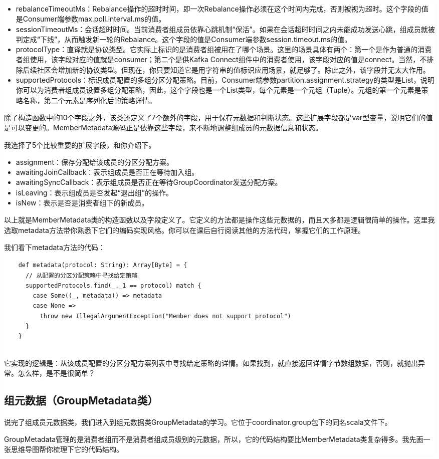 * rebalanceTimeoutMs：Rebalance操作的超时时间，即一次Rebalance操作必须在这个时间内完成，否则被视为超时。这个字段的值是Consumer端参数max.poll.interval.ms的值。
* sessionTimeoutMs：会话超时时间。当前消费者组成员依靠心跳机制“保活”。如果在会话超时时间之内未能成功发送心跳，组成员就被判定成“下线”，从而触发新一轮的Rebalance。这个字段的值是Consumer端参数session.timeout.ms的值。
* protocolType：直译就是协议类型。它实际上标识的是消费者组被用在了哪个场景。这里的场景具体有两个：第一个是作为普通的消费者组使用，该字段对应的值就是consumer；第二个是供Kafka Connect组件中的消费者使用，该字段对应的值是connect。当然，不排除后续社区会增加新的协议类型。但现在，你只要知道它是用字符串的值标识应用场景，就足够了。除此之外，该字段并无太大作用。
* supportedProtocols：标识成员配置的多组分区分配策略。目前，Consumer端参数partition.assignment.strategy的类型是List，说明你可以为消费者组成员设置多组分配策略，因此，这个字段也是一个List类型，每个元素是一个元组（Tuple）。元组的第一个元素是策略名称，第二个元素是序列化后的策略详情。

除了构造函数中的10个字段之外，该类还定义了7个额外的字段，用于保存元数据和判断状态。这些扩展字段都是var型变量，说明它们的值是可以变更的。MemberMetadata源码正是依靠这些字段，来不断地调整组成员的元数据信息和状态。

我选择了5个比较重要的扩展字段，和你介绍下。

* assignment：保存分配给该成员的分区分配方案。
* awaitingJoinCallback：表示组成员是否正在等待加入组。
* awaitingSyncCallback：表示组成员是否正在等待GroupCoordinator发送分配方案。
* isLeaving：表示组成员是否发起“退出组”的操作。
* isNew：表示是否是消费者组下的新成员。

以上就是MemberMetadata类的构造函数以及字段定义了。它定义的方法都是操作这些元数据的，而且大多都是逻辑很简单的操作。这里我选取metadata方法带你熟悉下它们的编码实现风格。你可以在课后自行阅读其他的方法代码，掌握它们的工作原理。

我们看下metadata方法的代码：

```
    def metadata(protocol: String): Array[Byte] = {
      // 从配置的分区分配策略中寻找给定策略
      supportedProtocols.find(_._1 == protocol) match {
        case Some((_, metadata)) => metadata
        case None =>
          throw new IllegalArgumentException("Member does not support protocol")
      }
    }
    

```

它实现的逻辑是：从该成员配置的分区分配方案列表中寻找给定策略的详情。如果找到，就直接返回详情字节数组数据，否则，就抛出异常。怎么样，是不是很简单？

## 组元数据（GroupMetadata类）

说完了组成员元数据类，我们进入到组元数据类GroupMetadata的学习。它位于coordinator.group包下的同名scala文件下。

GroupMetadata管理的是消费者组而不是消费者组成员级别的元数据，所以，它的代码结构要比MemberMetadata类复杂得多。我先画一张思维导图帮你梳理下它的代码结构。
